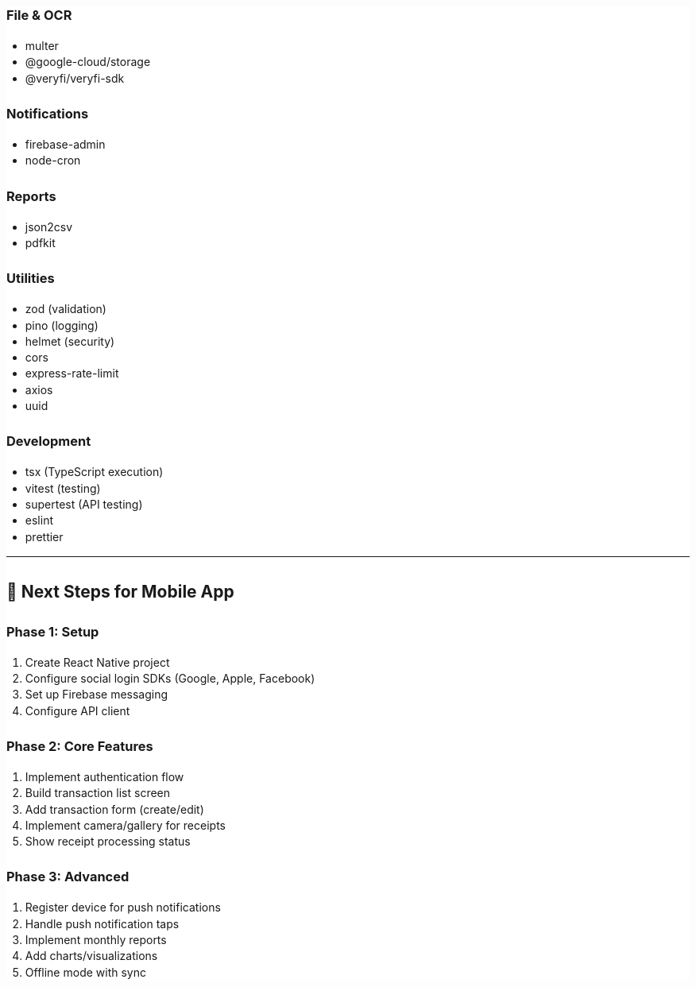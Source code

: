 ### **File & OCR**
- multer
- @google-cloud/storage
- @veryfi/veryfi-sdk

### **Notifications**
- firebase-admin
- node-cron

### **Reports**
- json2csv
- pdfkit

### **Utilities**
- zod (validation)
- pino (logging)
- helmet (security)
- cors
- express-rate-limit
- axios
- uuid

### **Development**
- tsx (TypeScript execution)
- vitest (testing)
- supertest (API testing)
- eslint
- prettier

---

## 🎯 **Next Steps for Mobile App**

### **Phase 1: Setup**
1. Create React Native project
2. Configure social login SDKs (Google, Apple, Facebook)
3. Set up Firebase messaging
4. Configure API client

### **Phase 2: Core Features**
1. Implement authentication flow
2. Build transaction list screen
3. Add transaction form (create/edit)
4. Implement camera/gallery for receipts
5. Show receipt processing status

### **Phase 3: Advanced**
1. Register device for push notifications
2. Handle push notification taps
3. Implement monthly reports
4. Add charts/visualizations
5. Offline mode with sync
